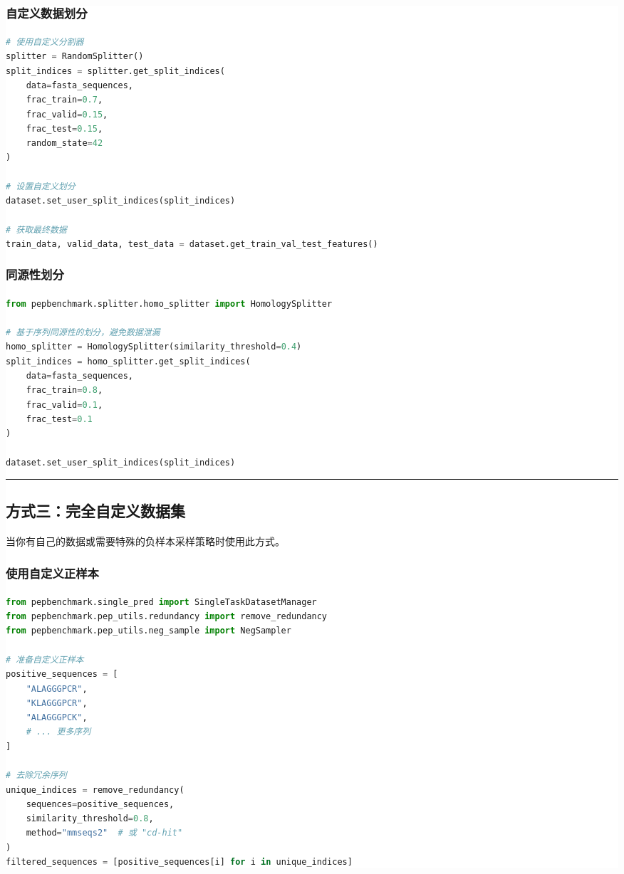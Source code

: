 ### 自定义数据划分

```python
# 使用自定义分割器
splitter = RandomSplitter()
split_indices = splitter.get_split_indices(
    data=fasta_sequences,
    frac_train=0.7,
    frac_valid=0.15,
    frac_test=0.15,
    random_state=42
)

# 设置自定义划分
dataset.set_user_split_indices(split_indices)

# 获取最终数据
train_data, valid_data, test_data = dataset.get_train_val_test_features()
```

### 同源性划分

```python
from pepbenchmark.splitter.homo_splitter import HomologySplitter

# 基于序列同源性的划分，避免数据泄漏
homo_splitter = HomologySplitter(similarity_threshold=0.4)
split_indices = homo_splitter.get_split_indices(
    data=fasta_sequences,
    frac_train=0.8,
    frac_valid=0.1,
    frac_test=0.1
)

dataset.set_user_split_indices(split_indices)
```

---

## 方式三：完全自定义数据集

当你有自己的数据或需要特殊的负样本采样策略时使用此方式。

### 使用自定义正样本

```python
from pepbenchmark.single_pred import SingleTaskDatasetManager
from pepbenchmark.pep_utils.redundancy import remove_redundancy
from pepbenchmark.pep_utils.neg_sample import NegSampler

# 准备自定义正样本
positive_sequences = [
    "ALAGGGPCR",
    "KLAGGGPCR",
    "ALAGGGPCK",
    # ... 更多序列
]

# 去除冗余序列
unique_indices = remove_redundancy(
    sequences=positive_sequences,
    similarity_threshold=0.8,
    method="mmseqs2"  # 或 "cd-hit"
)
filtered_sequences = [positive_sequences[i] for i in unique_indices]
```